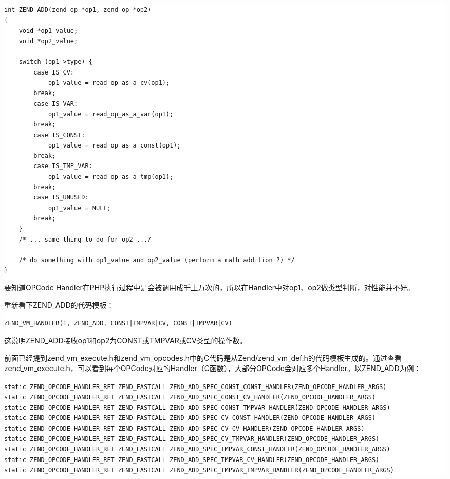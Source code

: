     int ZEND_ADD(zend_op *op1, zend_op *op2)
    {
        void *op1_value;
        void *op2_value;
    
        switch (op1->type) {
            case IS_CV:
                op1_value = read_op_as_a_cv(op1);
            break;
            case IS_VAR:
                op1_value = read_op_as_a_var(op1);
            break;
            case IS_CONST:
                op1_value = read_op_as_a_const(op1);
            break;
            case IS_TMP_VAR:
                op1_value = read_op_as_a_tmp(op1);
            break;
            case IS_UNUSED:
                op1_value = NULL;
            break;
        }
        /* ... same thing to do for op2 .../
    
        /* do something with op1_value and op2_value (perform a math addition ?) */
    }

要知道OPCode Handler在PHP执行过程中是会被调用成千上万次的，所以在Handler中对op1、op2做类型判断，对性能并不好。

重新看下ZEND_ADD的代码模板：

    ZEND_VM_HANDLER(1, ZEND_ADD, CONST|TMPVAR|CV, CONST|TMPVAR|CV)

这说明ZEND_ADD接收op1和op2为CONST或TMPVAR或CV类型的操作数。

前面已经提到zend_vm_execute.h和zend_vm_opcodes.h中的C代码是从Zend/zend_vm_def.h的代码模板生成的。通过查看zend_vm_execute.h，可以看到每个OPCode对应的Handler（C函数），大部分OPCode会对应多个Handler。以ZEND_ADD为例：

    static ZEND_OPCODE_HANDLER_RET ZEND_FASTCALL ZEND_ADD_SPEC_CONST_CONST_HANDLER(ZEND_OPCODE_HANDLER_ARGS)
    static ZEND_OPCODE_HANDLER_RET ZEND_FASTCALL ZEND_ADD_SPEC_CONST_CV_HANDLER(ZEND_OPCODE_HANDLER_ARGS)
    static ZEND_OPCODE_HANDLER_RET ZEND_FASTCALL ZEND_ADD_SPEC_CONST_TMPVAR_HANDLER(ZEND_OPCODE_HANDLER_ARGS)
    static ZEND_OPCODE_HANDLER_RET ZEND_FASTCALL ZEND_ADD_SPEC_CV_CONST_HANDLER(ZEND_OPCODE_HANDLER_ARGS)
    static ZEND_OPCODE_HANDLER_RET ZEND_FASTCALL ZEND_ADD_SPEC_CV_CV_HANDLER(ZEND_OPCODE_HANDLER_ARGS)
    static ZEND_OPCODE_HANDLER_RET ZEND_FASTCALL ZEND_ADD_SPEC_CV_TMPVAR_HANDLER(ZEND_OPCODE_HANDLER_ARGS)
    static ZEND_OPCODE_HANDLER_RET ZEND_FASTCALL ZEND_ADD_SPEC_TMPVAR_CONST_HANDLER(ZEND_OPCODE_HANDLER_ARGS)
    static ZEND_OPCODE_HANDLER_RET ZEND_FASTCALL ZEND_ADD_SPEC_TMPVAR_CV_HANDLER(ZEND_OPCODE_HANDLER_ARGS)
    static ZEND_OPCODE_HANDLER_RET ZEND_FASTCALL ZEND_ADD_SPEC_TMPVAR_TMPVAR_HANDLER(ZEND_OPCODE_HANDLER_ARGS)
